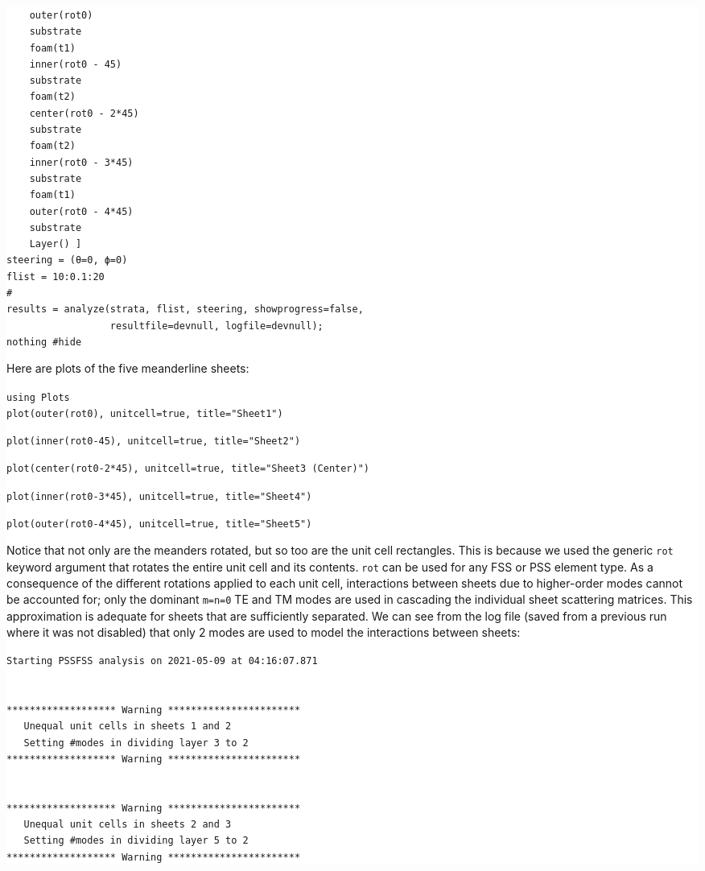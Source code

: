 ```@example cpss_optimization
    outer(rot0)
    substrate
    foam(t1)
    inner(rot0 - 45)
    substrate
    foam(t2)
    center(rot0 - 2*45)
    substrate
    foam(t2)
    inner(rot0 - 3*45)
    substrate
    foam(t1)
    outer(rot0 - 4*45)
    substrate
    Layer() ]
steering = (θ=0, ϕ=0)
flist = 10:0.1:20
#
results = analyze(strata, flist, steering, showprogress=false,
                  resultfile=devnull, logfile=devnull);
nothing #hide
```

Here are plots of the five meanderline sheets:

```@example cpss_optimization
using Plots
plot(outer(rot0), unitcell=true, title="Sheet1")
```

```@example cpss_optimization
plot(inner(rot0-45), unitcell=true, title="Sheet2")
```

```@example cpss_optimization
plot(center(rot0-2*45), unitcell=true, title="Sheet3 (Center)")
```

```@example cpss_optimization
plot(inner(rot0-3*45), unitcell=true, title="Sheet4")
```

```@example cpss_optimization
plot(outer(rot0-4*45), unitcell=true, title="Sheet5")
```

Notice that not only are the meanders rotated, but so too are the unit cell rectangles.
This is because we used the generic `rot` keyword argument that rotates the entire unit
cell and its contents. `rot` can be used for any FSS or PSS element type.  As a consequence of
the different rotations applied to each unit cell, interactions between sheets due to higher-order
modes cannot be accounted for; only the dominant ``m=n=0`` TE and TM modes are used in cascading
the individual sheet scattering matrices.  This approximation is adequate for sheets that are
sufficiently separated.  We can see from the log file (saved from a previous run where it was not
disabled) that only 2 modes are used to model the interactions between sheets:

```
Starting PSSFSS analysis on 2021-05-09 at 04:16:07.871


******************* Warning ***********************
   Unequal unit cells in sheets 1 and 2
   Setting #modes in dividing layer 3 to 2
******************* Warning ***********************


******************* Warning ***********************
   Unequal unit cells in sheets 2 and 3
   Setting #modes in dividing layer 5 to 2
******************* Warning ***********************
```